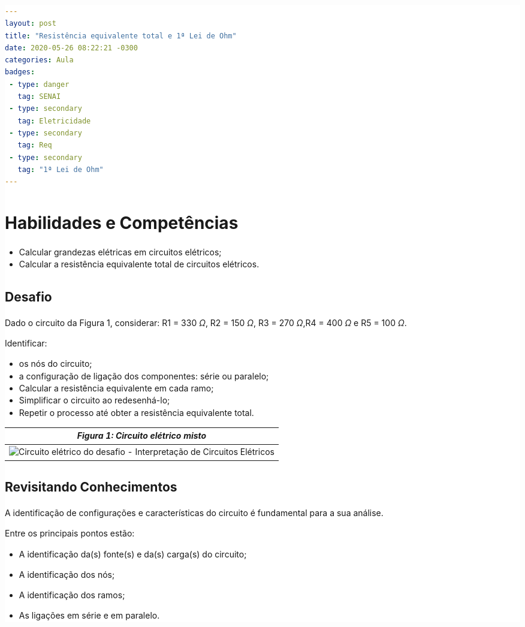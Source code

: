 ```yaml
---
layout: post
title: "Resistência equivalente total e 1ª Lei de Ohm"
date: 2020-05-26 08:22:21 -0300
categories: Aula
badges:
 - type: danger
   tag: SENAI
 - type: secondary
   tag: Eletricidade
 - type: secondary
   tag: Req
 - type: secondary
   tag: "1ª Lei de Ohm"
---
```


# Habilidades e Competências
* Calcular grandezas elétricas em circuitos elétricos;
* Calcular a resistência equivalente total de circuitos elétricos.



## Desafio
Dado o circuito da Figura 1, considerar: R1 = 330 $\Omega$, R2 = 150 $\Omega$, R3 = 270 $\Omega$,R4 = 400 $\Omega$ e R5 = 100 $\Omega$.

Identificar:
* os nós do circuito;
* a configuração de ligação dos componentes: série ou paralelo;
* Calcular a resistência equivalente em cada ramo;
* Simplificar o circuito ao redesenhá-lo;
* Repetir o processo até obter a resistência equivalente total.

| *Figura 1: Circuito elétrico misto* |
|:--:|
| ![Circuito elétrico do desafio - Interpretação de Circuitos Elétricos](https://github.com/JoseWRPereira/aula-ele-calculaReqOhm/blob/master/fig/fig-desafio-1.png?raw=true) |


## Revisitando Conhecimentos
A identificação de configurações e características do circuito é fundamental para a sua análise.

Entre os principais pontos estão:

* A identificação da(s) fonte(s) e da(s) carga(s) do circuito;

* A identificação dos nós;

* A identificação dos ramos;

* As ligações em série e em paralelo.
